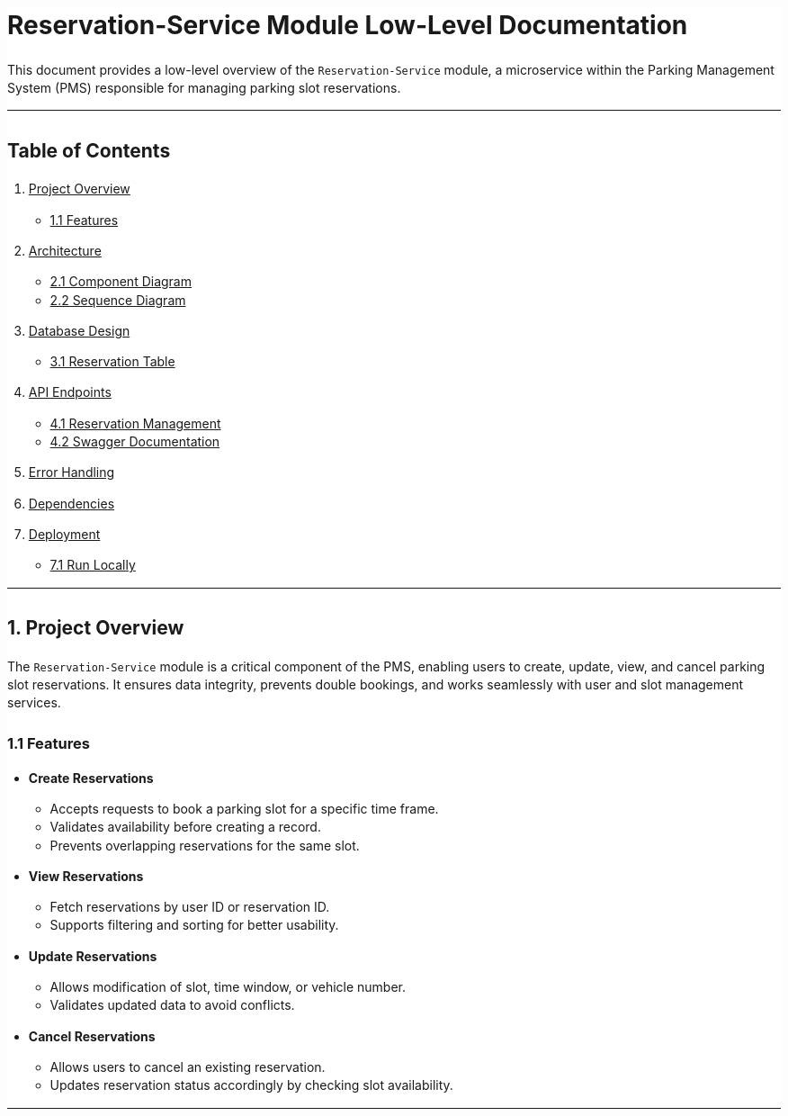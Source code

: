 # Reservation-Service Module Low-Level Documentation

This document provides a low-level overview of the `Reservation-Service` module, a microservice within the Parking Management System (PMS) responsible for managing parking slot reservations.

---

## Table of Contents

1. [Project Overview](#1-project-overview)  
   * [1.1 Features](#11-features)

2. [Architecture](#2-architecture)  
   * [2.1 Component Diagram](#21-component-diagram)  
   * [2.2 Sequence Diagram](#22-sequence-diagram)

3. [Database Design](#3-database-design)  
   * [3.1 Reservation Table](#31-reservation-table)

4. [API Endpoints](#4-api-endpoints)  
   * [4.1 Reservation Management](#41-reservation-management)  
   * [4.2 Swagger Documentation](#42-swagger-documentation)

5. [Error Handling](#5-error-handling)  

6. [Dependencies](#6-dependencies)  

7. [Deployment](#7-deployment)
   * [7.1 Run Locally](#71-run-locally)

---


## 1. Project Overview

The `Reservation-Service` module is a critical component of the PMS, enabling users to create, update, view, and cancel parking slot reservations. It ensures data integrity, prevents double bookings, and works seamlessly with user and slot management services.

### 1.1 Features

- **Create Reservations**
  - Accepts requests to book a parking slot for a specific time frame.
  - Validates availability before creating a record.
  - Prevents overlapping reservations for the same slot.

- **View Reservations**
  - Fetch reservations by user ID or reservation ID.
  - Supports filtering and sorting for better usability.

- **Update Reservations**
  - Allows modification of slot, time window, or vehicle number.
  - Validates updated data to avoid conflicts.

- **Cancel Reservations**
  - Allows users to cancel an existing reservation.
  - Updates reservation status accordingly by checking slot availability.

---